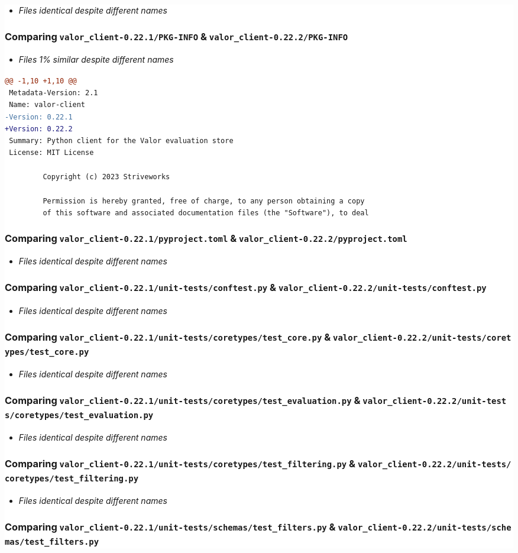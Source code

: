  * *Files identical despite different names*

### Comparing `valor_client-0.22.1/PKG-INFO` & `valor_client-0.22.2/PKG-INFO`

 * *Files 1% similar despite different names*

```diff
@@ -1,10 +1,10 @@
 Metadata-Version: 2.1
 Name: valor-client
-Version: 0.22.1
+Version: 0.22.2
 Summary: Python client for the Valor evaluation store
 License: MIT License
         
         Copyright (c) 2023 Striveworks
         
         Permission is hereby granted, free of charge, to any person obtaining a copy
         of this software and associated documentation files (the "Software"), to deal
```

### Comparing `valor_client-0.22.1/pyproject.toml` & `valor_client-0.22.2/pyproject.toml`

 * *Files identical despite different names*

### Comparing `valor_client-0.22.1/unit-tests/conftest.py` & `valor_client-0.22.2/unit-tests/conftest.py`

 * *Files identical despite different names*

### Comparing `valor_client-0.22.1/unit-tests/coretypes/test_core.py` & `valor_client-0.22.2/unit-tests/coretypes/test_core.py`

 * *Files identical despite different names*

### Comparing `valor_client-0.22.1/unit-tests/coretypes/test_evaluation.py` & `valor_client-0.22.2/unit-tests/coretypes/test_evaluation.py`

 * *Files identical despite different names*

### Comparing `valor_client-0.22.1/unit-tests/coretypes/test_filtering.py` & `valor_client-0.22.2/unit-tests/coretypes/test_filtering.py`

 * *Files identical despite different names*

### Comparing `valor_client-0.22.1/unit-tests/schemas/test_filters.py` & `valor_client-0.22.2/unit-tests/schemas/test_filters.py`
